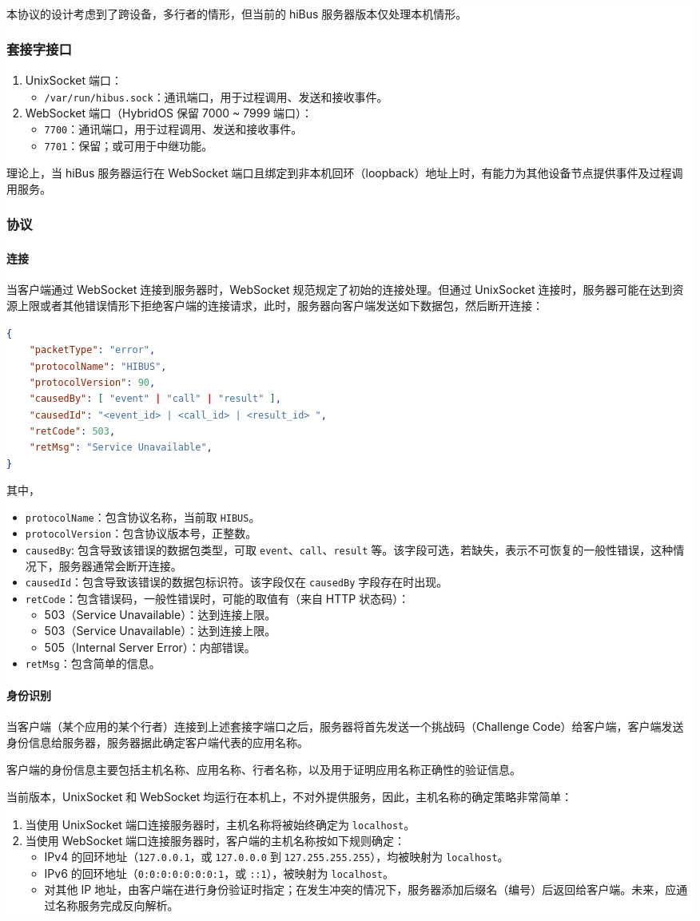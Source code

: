 本协议的设计考虑到了跨设备，多行者的情形，但当前的 hiBus 服务器版本仅处理本机情形。

### 套接字接口

1. UnixSocket 端口：
   - `/var/run/hibus.sock`：通讯端口，用于过程调用、发送和接收事件。
1. WebSocket 端口（HybridOS 保留 7000 ~ 7999 端口）：
   - `7700`：通讯端口，用于过程调用、发送和接收事件。
   - `7701`：保留；或可用于中继功能。

理论上，当 hiBus 服务器运行在 WebSocket 端口且绑定到非本机回环（loopback）地址上时，有能力为其他设备节点提供事件及过程调用服务。

### 协议

#### 连接

当客户端通过 WebSocket 连接到服务器时，WebSocket 规范规定了初始的连接处理。但通过 UnixSocket 连接时，服务器可能在达到资源上限或者其他错误情形下拒绝客户端的连接请求，此时，服务器向客户端发送如下数据包，然后断开连接：

```json
{
    "packetType": "error",
    "protocolName": "HIBUS",
    "protocolVersion": 90,
    "causedBy": [ "event" | "call" | "result" ],
    "causedId": "<event_id> | <call_id> | <result_id> ",
    "retCode": 503,
    "retMsg": "Service Unavailable",
}
```

其中，
- `protocolName`：包含协议名称，当前取 `HIBUS`。
- `protocolVersion`：包含协议版本号，正整数。
- `causedBy`: 包含导致该错误的数据包类型，可取 `event`、`call`、`result` 等。该字段可选，若缺失，表示不可恢复的一般性错误，这种情况下，服务器通常会断开连接。
- `causedId`：包含导致该错误的数据包标识符。该字段仅在 `causedBy` 字段存在时出现。
- `retCode`：包含错误码，一般性错误时，可能的取值有（来自 HTTP 状态码）：
    + 503（Service Unavailable）：达到连接上限。
    + 503（Service Unavailable）：达到连接上限。
    + 505（Internal Server Error）：内部错误。
- `retMsg`：包含简单的信息。

#### 身份识别

当客户端（某个应用的某个行者）连接到上述套接字端口之后，服务器将首先发送一个挑战码（Challenge Code）给客户端，客户端发送身份信息给服务器，服务器据此确定客户端代表的应用名称。

客户端的身份信息主要包括主机名称、应用名称、行者名称，以及用于证明应用名称正确性的验证信息。

当前版本，UnixSocket 和 WebSocket 均运行在本机上，不对外提供服务，因此，主机名称的确定策略非常简单：

1. 当使用 UnixSocket 端口连接服务器时，主机名称将被始终确定为 `localhost`。
1. 当使用 WebSocket 端口连接服务器时，客户端的主机名称按如下规则确定：
   - IPv4 的回环地址（`127.0.0.1`，或 `127.0.0.0` 到 `127.255.255.255`），均被映射为 `localhost`。
   - IPv6 的回环地址（`0:0:0:0:0:0:0:1`，或 `::1`），被映射为 `localhost`。
   - 对其他 IP 地址，由客户端在进行身份验证时指定；在发生冲突的情况下，服务器添加后缀名（编号）后返回给客户端。未来，应通过名称服务完成反向解析。
